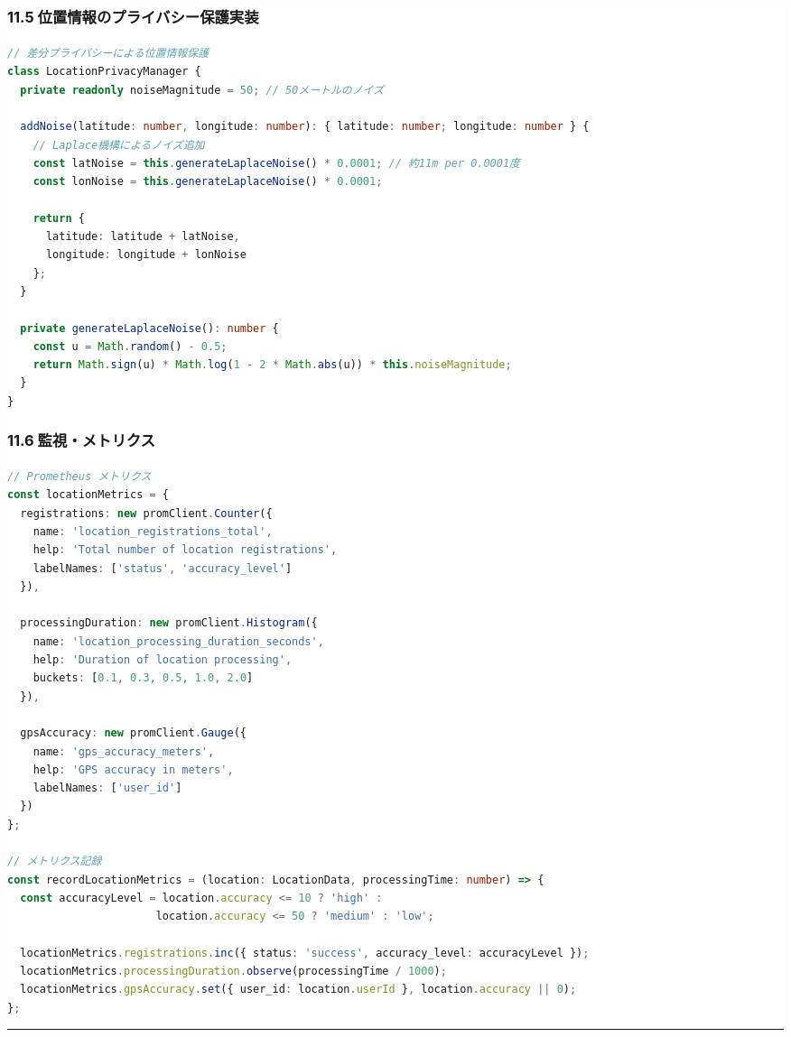### 11.5 位置情報のプライバシー保護実装
```typescript
// 差分プライバシーによる位置情報保護
class LocationPrivacyManager {
  private readonly noiseMagnitude = 50; // 50メートルのノイズ

  addNoise(latitude: number, longitude: number): { latitude: number; longitude: number } {
    // Laplace機構によるノイズ追加
    const latNoise = this.generateLaplaceNoise() * 0.0001; // 約11m per 0.0001度
    const lonNoise = this.generateLaplaceNoise() * 0.0001;
    
    return {
      latitude: latitude + latNoise,
      longitude: longitude + lonNoise
    };
  }

  private generateLaplaceNoise(): number {
    const u = Math.random() - 0.5;
    return Math.sign(u) * Math.log(1 - 2 * Math.abs(u)) * this.noiseMagnitude;
  }
}
```

### 11.6 監視・メトリクス
```typescript
// Prometheus メトリクス
const locationMetrics = {
  registrations: new promClient.Counter({
    name: 'location_registrations_total',
    help: 'Total number of location registrations',
    labelNames: ['status', 'accuracy_level']
  }),
  
  processingDuration: new promClient.Histogram({
    name: 'location_processing_duration_seconds',
    help: 'Duration of location processing',
    buckets: [0.1, 0.3, 0.5, 1.0, 2.0]
  }),
  
  gpsAccuracy: new promClient.Gauge({
    name: 'gps_accuracy_meters',
    help: 'GPS accuracy in meters',
    labelNames: ['user_id']
  })
};

// メトリクス記録
const recordLocationMetrics = (location: LocationData, processingTime: number) => {
  const accuracyLevel = location.accuracy <= 10 ? 'high' : 
                       location.accuracy <= 50 ? 'medium' : 'low';
  
  locationMetrics.registrations.inc({ status: 'success', accuracy_level: accuracyLevel });
  locationMetrics.processingDuration.observe(processingTime / 1000);
  locationMetrics.gpsAccuracy.set({ user_id: location.userId }, location.accuracy || 0);
};
```

---